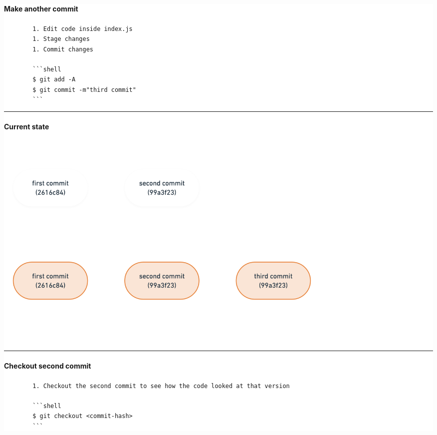 

####  Make another commit

            1. Edit code inside index.js
            1. Stage changes
            1. Commit changes

            ```shell
            $ git add -A
            $ git commit -m"third commit"
            ```


---


#### Current state</h4>
  <img style="height: 400px" src="/new/media/general-images/general-3/git4.png" alt="git4">

---


####  Checkout second commit

            1. Checkout the second commit to see how the code looked at that version

            ```shell
            $ git checkout <commit-hash>
            ```

